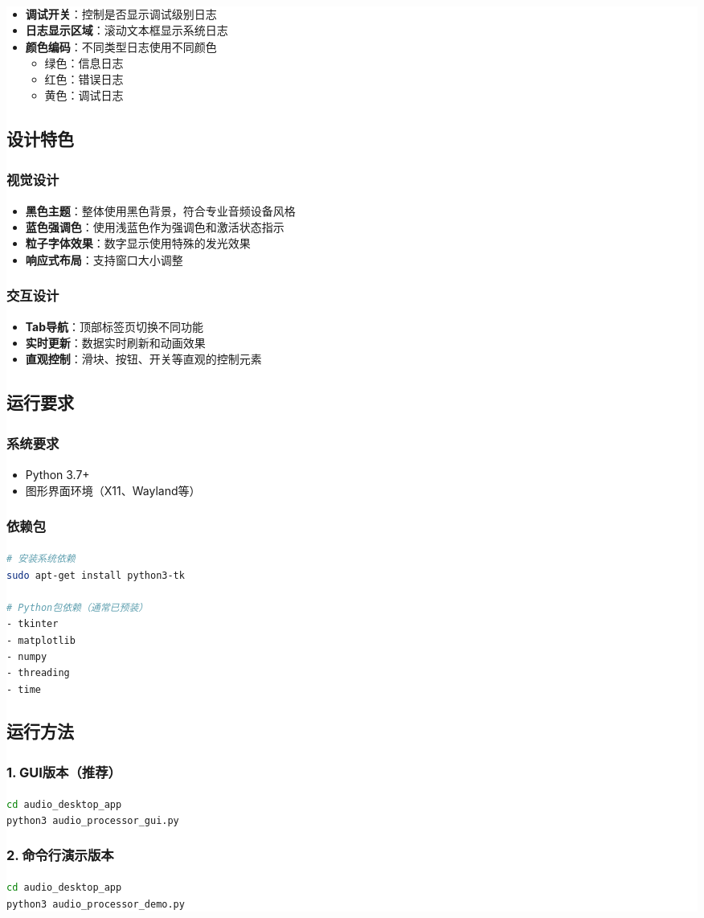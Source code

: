 - **调试开关**：控制是否显示调试级别日志
- **日志显示区域**：滚动文本框显示系统日志
- **颜色编码**：不同类型日志使用不同颜色
  - 绿色：信息日志
  - 红色：错误日志
  - 黄色：调试日志

## 设计特色

### 视觉设计
- **黑色主题**：整体使用黑色背景，符合专业音频设备风格
- **蓝色强调色**：使用浅蓝色作为强调色和激活状态指示
- **粒子字体效果**：数字显示使用特殊的发光效果
- **响应式布局**：支持窗口大小调整

### 交互设计
- **Tab导航**：顶部标签页切换不同功能
- **实时更新**：数据实时刷新和动画效果
- **直观控制**：滑块、按钮、开关等直观的控制元素

## 运行要求

### 系统要求
- Python 3.7+
- 图形界面环境（X11、Wayland等）

### 依赖包
```bash
# 安装系统依赖
sudo apt-get install python3-tk

# Python包依赖（通常已预装）
- tkinter
- matplotlib
- numpy
- threading
- time
```

## 运行方法

### 1. GUI版本（推荐）
```bash
cd audio_desktop_app
python3 audio_processor_gui.py
```

### 2. 命令行演示版本
```bash
cd audio_desktop_app
python3 audio_processor_demo.py
```
